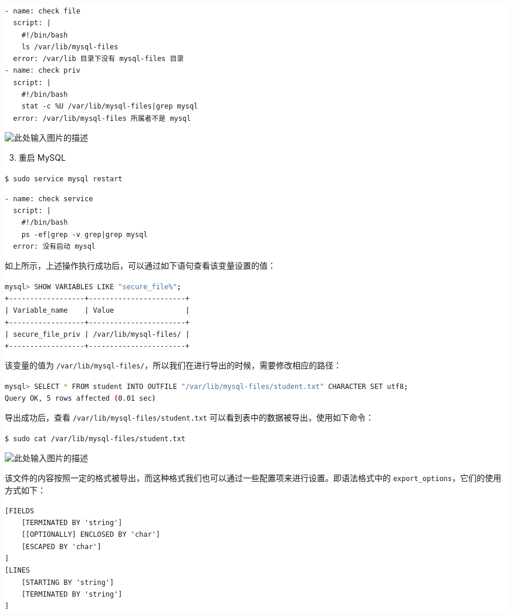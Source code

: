 ```checker
- name: check file
  script: |
    #!/bin/bash
	ls /var/lib/mysql-files
  error: /var/lib 目录下没有 mysql-files 目录
- name: check priv
  script: |
    #!/bin/bash
	stat -c %U /var/lib/mysql-files|grep mysql
  error: /var/lib/mysql-files 所属者不是 mysql
```

![此处输入图片的描述](https://doc.shiyanlou.com/document-uid377240labid4104timestamp1516013080509.png/wm)

3. 重启 MySQL

```bash
$ sudo service mysql restart
```

```checker
- name: check service
  script: |
    #!/bin/bash
	ps -ef|grep -v grep|grep mysql
  error: 没有启动 mysql
```

如上所示，上述操作执行成功后，可以通过如下语句查看该变量设置的值：

```bash
mysql> SHOW VARIABLES LIKE "secure_file%";
+------------------+-----------------------+
| Variable_name    | Value                 |
+------------------+-----------------------+
| secure_file_priv | /var/lib/mysql-files/ |
+------------------+-----------------------+
```

该变量的值为 `/var/lib/mysql-files/`，所以我们在进行导出的时候，需要修改相应的路径：

```bash
mysql> SELECT * FROM student INTO OUTFILE "/var/lib/mysql-files/student.txt" CHARACTER SET utf8;
Query OK, 5 rows affected (0.01 sec)
```

导出成功后，查看 `/var/lib/mysql-files/student.txt` 可以看到表中的数据被导出，使用如下命令：

```bash
$ sudo cat /var/lib/mysql-files/student.txt
```

![此处输入图片的描述](https://doc.shiyanlou.com/document-uid377240labid4104timestamp1515983098688.png/wm)

该文件的内容按照一定的格式被导出，而这种格式我们也可以通过一些配置项来进行设置。即语法格式中的 `export_options`，它们的使用方式如下：

```
[FIELDS
    [TERMINATED BY 'string']
    [[OPTIONALLY] ENCLOSED BY 'char']
    [ESCAPED BY 'char']
]
[LINES
    [STARTING BY 'string']
    [TERMINATED BY 'string']
]
```
